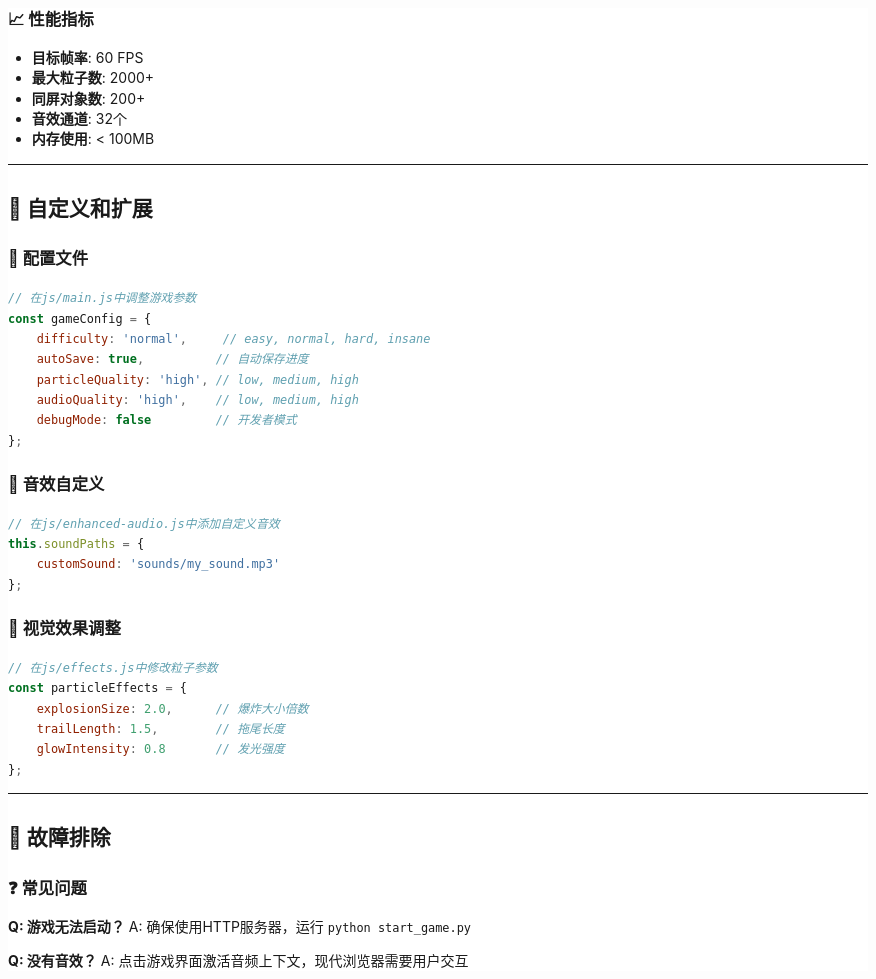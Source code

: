 ### 📈 **性能指标**
- **目标帧率**: 60 FPS
- **最大粒子数**: 2000+
- **同屏对象数**: 200+
- **音效通道**: 32个
- **内存使用**: < 100MB

---

## 🎨 **自定义和扩展**

### 🔧 **配置文件**
```javascript
// 在js/main.js中调整游戏参数
const gameConfig = {
    difficulty: 'normal',     // easy, normal, hard, insane
    autoSave: true,          // 自动保存进度
    particleQuality: 'high', // low, medium, high
    audioQuality: 'high',    // low, medium, high
    debugMode: false         // 开发者模式
};
```

### 🎵 **音效自定义**
```javascript
// 在js/enhanced-audio.js中添加自定义音效
this.soundPaths = {
    customSound: 'sounds/my_sound.mp3'
};
```

### 🎨 **视觉效果调整**
```javascript
// 在js/effects.js中修改粒子参数
const particleEffects = {
    explosionSize: 2.0,      // 爆炸大小倍数
    trailLength: 1.5,        // 拖尾长度
    glowIntensity: 0.8       // 发光强度
};
```

---

## 🐛 **故障排除**

### ❓ **常见问题**

**Q: 游戏无法启动？**
A: 确保使用HTTP服务器，运行 `python start_game.py`

**Q: 没有音效？**
A: 点击游戏界面激活音频上下文，现代浏览器需要用户交互
